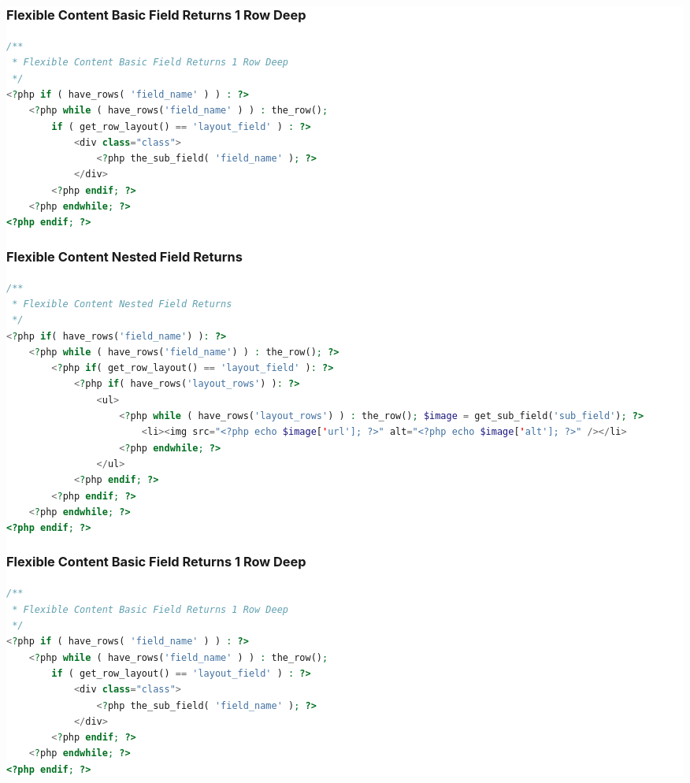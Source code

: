 ### Flexible Content Basic Field Returns 1 Row Deep

```php
/**
 * Flexible Content Basic Field Returns 1 Row Deep
 */
<?php if ( have_rows( 'field_name' ) ) : ?>
    <?php while ( have_rows('field_name' ) ) : the_row();
        if ( get_row_layout() == 'layout_field' ) : ?>
            <div class="class">
                <?php the_sub_field( 'field_name' ); ?>
            </div>
        <?php endif; ?>
    <?php endwhile; ?>
<?php endif; ?>
```

### Flexible Content Nested Field Returns

```php
/**
 * Flexible Content Nested Field Returns
 */
<?php if( have_rows('field_name') ): ?>
    <?php while ( have_rows('field_name') ) : the_row(); ?>
        <?php if( get_row_layout() == 'layout_field' ): ?>
            <?php if( have_rows('layout_rows') ): ?>
                <ul>
                    <?php while ( have_rows('layout_rows') ) : the_row(); $image = get_sub_field('sub_field'); ?>
                        <li><img src="<?php echo $image['url']; ?>" alt="<?php echo $image['alt']; ?>" /></li>
                    <?php endwhile; ?>
                </ul>
            <?php endif; ?>
        <?php endif; ?>
    <?php endwhile; ?>
<?php endif; ?>
```

### Flexible Content Basic Field Returns 1 Row Deep

```php
/**
 * Flexible Content Basic Field Returns 1 Row Deep
 */
<?php if ( have_rows( 'field_name' ) ) : ?>
    <?php while ( have_rows('field_name' ) ) : the_row();
        if ( get_row_layout() == 'layout_field' ) : ?>
            <div class="class">
                <?php the_sub_field( 'field_name' ); ?>
            </div>
        <?php endif; ?>
    <?php endwhile; ?>
<?php endif; ?>
```
